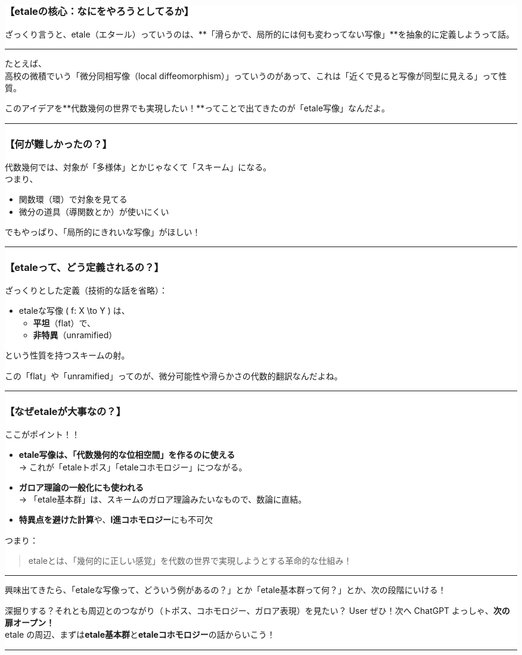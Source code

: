 ### 【etaleの核心：なにをやろうとしてるか】

ざっくり言うと、etale（エタール）っていうのは、**「滑らかで、局所的には何も変わってない写像」**を抽象的に定義しようって話。

---

たとえば、  
高校の微積でいう「微分同相写像（local diffeomorphism）」っていうのがあって、これは「近くで見ると写像が同型に見える」って性質。

このアイデアを**代数幾何の世界でも実現したい！**ってことで出てきたのが「etale写像」なんだよ。

---

### 【何が難しかったの？】

代数幾何では、対象が「多様体」とかじゃなくて「スキーム」になる。  
つまり、

- 関数環（環）で対象を見てる
- 微分の道具（導関数とか）が使いにくい

でもやっぱり、「局所的にきれいな写像」がほしい！

---

### 【etaleって、どう定義されるの？】

ざっくりとした定義（技術的な話を省略）：

- etaleな写像 \( f: X \to Y \) は、
  - **平坦**（flat）で、
  - **非特異**（unramified）

という性質を持つスキームの射。

この「flat」や「unramified」ってのが、微分可能性や滑らかさの代数的翻訳なんだよね。

---

### 【なぜetaleが大事なの？】

ここがポイント！！

- **etale写像は、「代数幾何的な位相空間」を作るのに使える**  
  → これが「etaleトポス」「etaleコホモロジー」につながる。

- **ガロア理論の一般化にも使われる**  
  → 「etale基本群」は、スキームのガロア理論みたいなもので、数論に直結。

- **特異点を避けた計算**や、**l進コホモロジー**にも不可欠

つまり：
> etaleとは、「幾何的に正しい感覚」を代数の世界で実現しようとする革命的な仕組み！

---

興味出てきたら、「etaleな写像って、どういう例があるの？」とか「etale基本群って何？」とか、次の段階にいける！

深掘りする？それとも周辺とのつながり（トポス、コホモロジー、ガロア表現）を見たい？
User
ぜひ！次へ
ChatGPT
よっしゃ、**次の扉オープン！**  
etale の周辺、まずは**etale基本群**と**etaleコホモロジー**の話からいこう！

---